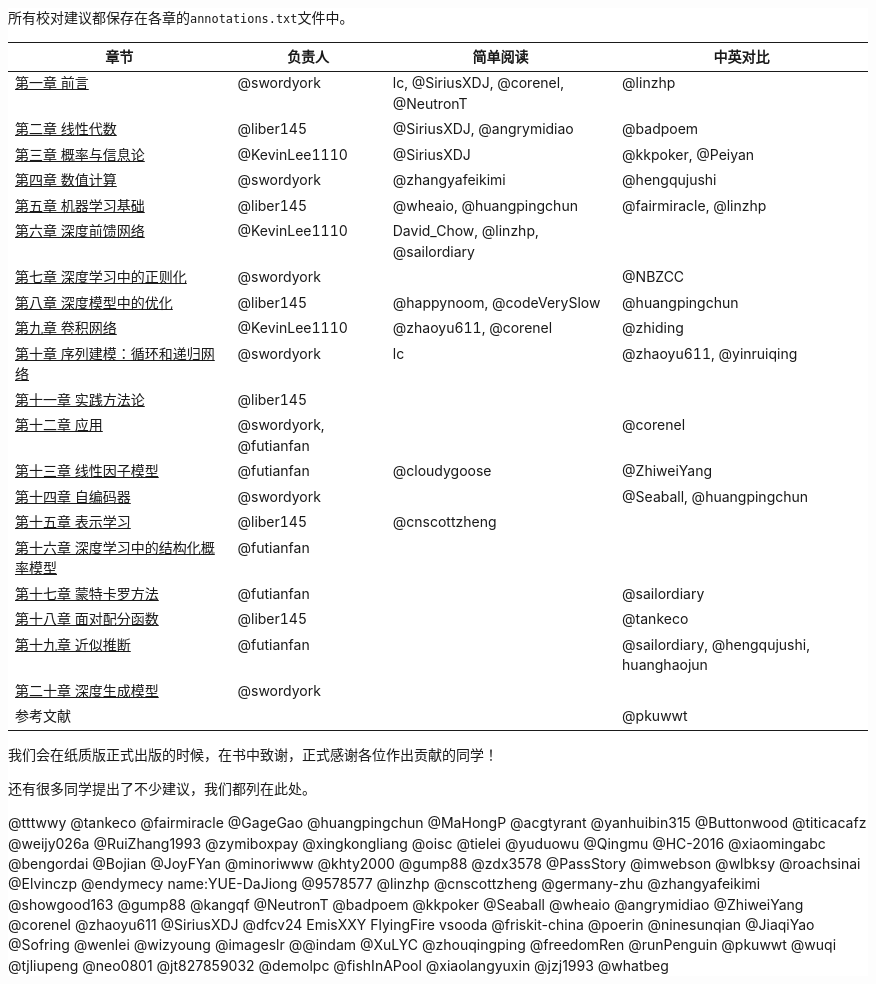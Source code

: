 所有校对建议都保存在各章的`annotations.txt`文件中。

| 章节 | 负责人 | 简单阅读 | 中英对比 |
| ------------ | ------------ | ------------ | ------------ |
| [第一章 前言](https://exacity.github.io/deeplearningbook-chinese/Chapter1_introduction/) | @swordyork | lc, @SiriusXDJ, @corenel, @NeutronT | @linzhp |
| [第二章 线性代数](https://exacity.github.io/deeplearningbook-chinese/Chapter2_linear_algebra/) | @liber145 | @SiriusXDJ, @angrymidiao | @badpoem |
| [第三章 概率与信息论](https://exacity.github.io/deeplearningbook-chinese/Chapter3_probability_and_information_theory/) | @KevinLee1110 | @SiriusXDJ | @kkpoker, @Peiyan |
| [第四章 数值计算](https://exacity.github.io/deeplearningbook-chinese/Chapter4_numerical_computation/) | @swordyork | @zhangyafeikimi | @hengqujushi |
| [第五章 机器学习基础](https://exacity.github.io/deeplearningbook-chinese/Chapter5_machine_learning_basics/) | @liber145 | @wheaio, @huangpingchun | @fairmiracle, @linzhp |
| [第六章 深度前馈网络](https://exacity.github.io/deeplearningbook-chinese/Chapter6_deep_feedforward_networks/) | @KevinLee1110 | David_Chow, @linzhp, @sailordiary |  |
| [第七章 深度学习中的正则化](https://exacity.github.io/deeplearningbook-chinese/Chapter7_regularization/) | @swordyork | | @NBZCC |
| [第八章 深度模型中的优化](https://exacity.github.io/deeplearningbook-chinese/Chapter8_optimization_for_training_deep_models/) | @liber145 | @happynoom, @codeVerySlow |  @huangpingchun |
| [第九章 卷积网络](https://exacity.github.io/deeplearningbook-chinese/Chapter9_convolutional_networks/) | @KevinLee1110 | @zhaoyu611, @corenel | @zhiding |
| [第十章 序列建模：循环和递归网络](https://exacity.github.io/deeplearningbook-chinese/Chapter10_sequence_modeling_rnn/) | @swordyork | lc | @zhaoyu611, @yinruiqing |
| [第十一章 实践方法论](https://exacity.github.io/deeplearningbook-chinese/Chapter11_practical_methodology/) | @liber145 |  |  |
| [第十二章 应用](https://exacity.github.io/deeplearningbook-chinese/Chapter12_applications/) | @swordyork, @futianfan |  | @corenel |
| [第十三章 线性因子模型](https://exacity.github.io/deeplearningbook-chinese/Chapter13_linear_factor_models/) | @futianfan | @cloudygoose | @ZhiweiYang |
| [第十四章 自编码器](https://exacity.github.io/deeplearningbook-chinese/Chapter14_autoencoders/) | @swordyork |  | @Seaball, @huangpingchun |
| [第十五章 表示学习](https://exacity.github.io/deeplearningbook-chinese/Chapter15_representation_learning/) | @liber145 | @cnscottzheng | |
| [第十六章 深度学习中的结构化概率模型](https://exacity.github.io/deeplearningbook-chinese/Chapter16_structured_probabilistic_modelling/) | @futianfan | |
| [第十七章 蒙特卡罗方法](https://exacity.github.io/deeplearningbook-chinese/Chapter17_monte_carlo_methods/) | @futianfan |  | @sailordiary  |
| [第十八章 面对配分函数](https://exacity.github.io/deeplearningbook-chinese/Chapter18_confronting_the_partition_function/) | @liber145 | | @tankeco |
| [第十九章 近似推断](https://exacity.github.io/deeplearningbook-chinese/Chapter19_approximate_inference/) | @futianfan | | @sailordiary, @hengqujushi, huanghaojun |
| [第二十章 深度生成模型](https://exacity.github.io/deeplearningbook-chinese/Chapter20_deep_generative_models/) | @swordyork | | |
| 参考文献 | | | @pkuwwt |

我们会在纸质版正式出版的时候，在书中致谢，正式感谢各位作出贡献的同学！

还有很多同学提出了不少建议，我们都列在此处。

@tttwwy @tankeco @fairmiracle @GageGao @huangpingchun @MaHongP @acgtyrant @yanhuibin315 @Buttonwood @titicacafz 
@weijy026a @RuiZhang1993 @zymiboxpay @xingkongliang @oisc @tielei @yuduowu @Qingmu @HC-2016 @xiaomingabc 
@bengordai @Bojian @JoyFYan @minoriwww @khty2000 @gump88 @zdx3578 @PassStory @imwebson @wlbksy @roachsinai @Elvinczp 
@endymecy name:YUE-DaJiong @9578577 @linzhp @cnscottzheng @germany-zhu  @zhangyafeikimi @showgood163 @gump88
@kangqf @NeutronT @badpoem @kkpoker @Seaball @wheaio @angrymidiao @ZhiweiYang @corenel @zhaoyu611 @SiriusXDJ @dfcv24 EmisXXY
FlyingFire vsooda @friskit-china @poerin @ninesunqian @JiaqiYao @Sofring @wenlei @wizyoung @imageslr @@indam @XuLYC
@zhouqingping @freedomRen @runPenguin @pkuwwt @wuqi @tjliupeng @neo0801 @jt827859032 @demolpc @fishInAPool
@xiaolangyuxin @jzj1993 @whatbeg
